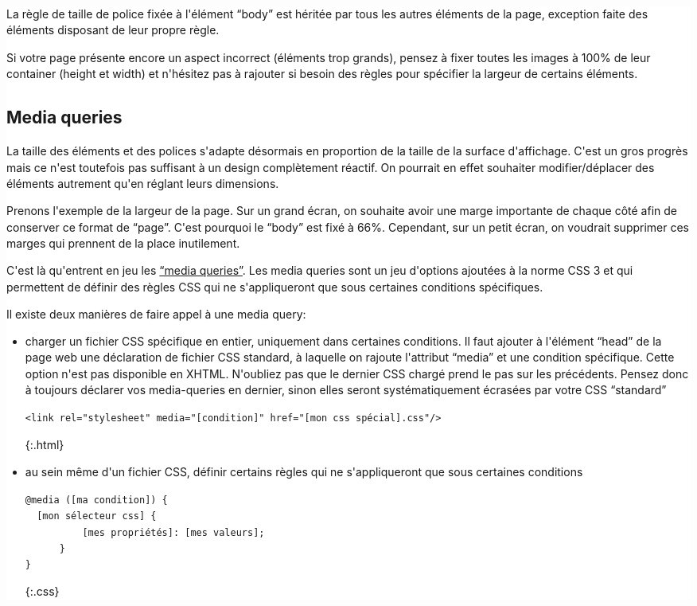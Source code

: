 </div>

La règle de taille de police fixée à l'élément “body” est héritée par tous les
autres éléments de la page, exception faite des éléments disposant de leur propre
règle.

<div class="exercise">

Si votre page présente encore un aspect incorrect (éléments trop grands), pensez
à fixer toutes les images à 100% de leur container (height et width) et
n'hésitez pas à rajouter si besoin des règles pour spécifier la largeur de
certains éléments.

</div>

## Media queries

La taille des éléments et des polices s'adapte désormais en proportion de la
taille de la surface d'affichage. C'est un gros progrès mais ce n'est toutefois
pas suffisant à un design complètement réactif. On pourrait en effet souhaiter
modifier/déplacer des éléments autrement qu'en réglant leurs dimensions.

Prenons l'exemple de la largeur de la page. Sur un grand écran, on souhaite
avoir une marge importante de chaque côté afin de conserver ce format de
“page”. C'est pourquoi le “body” est fixé à 66%. Cependant, sur un petit écran,
on voudrait supprimer ces marges qui prennent de la place inutilement.

C'est là qu'entrent en jeu les
[“media queries”](https://developer.mozilla.org/en-US/docs/Web/CSS/Media_Queries/Using_media_queries). Les
media queries sont un jeu d'options ajoutées à la norme CSS 3 et qui permettent
de définir des règles CSS qui ne s'appliqueront que sous certaines conditions
spécifiques.

Il existe deux manières de faire appel à une media query:

* charger un fichier CSS spécifique en entier, uniquement dans certaines
  conditions. Il faut ajouter à l'élément “head” de la page web une déclaration
  de fichier CSS standard, à laquelle on rajoute l'attribut “media” et une
  condition spécifique. Cette option n'est pas disponible en XHTML. N'oubliez
  pas que le dernier CSS chargé prend le pas sur les précédents. Pensez donc à
  toujours déclarer vos media-queries en dernier, sinon elles seront
  systématiquement écrasées par votre CSS “standard”

  ~~~
  <link rel="stylesheet" media="[condition]" href="[mon css spécial].css"/>
  ~~~
  {:.html}

* au sein même d'un fichier CSS, définir certains règles qui ne s'appliqueront
  que sous certaines conditions

  ~~~
  @media ([ma condition]) {
  	[mon sélecteur css] {
      		[mes propriétés]: [mes valeurs];
    	}
  }
  ~~~
  {:.css}
